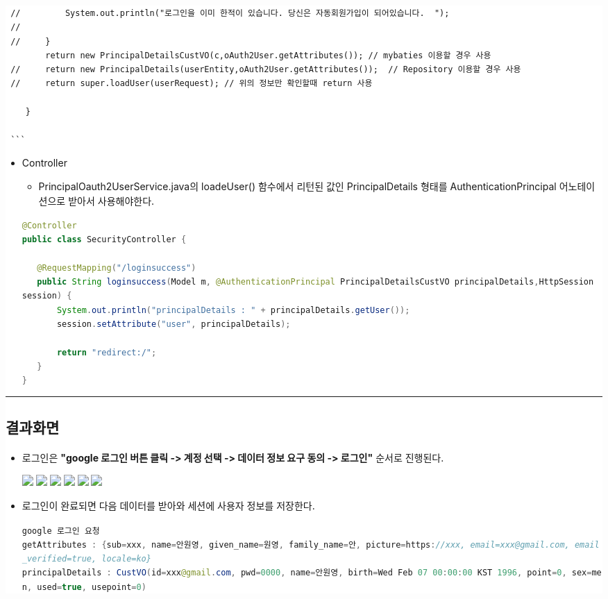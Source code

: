      //			System.out.println("로그인을 이미 한적이 있습니다. 당신은 자동회원가입이 되어있습니다.  ");
     //			
     //		}
     		return new PrincipalDetailsCustVO(c,oAuth2User.getAttributes()); // mybaties 이용할 경우 사용 
     //		return new PrincipalDetails(userEntity,oAuth2User.getAttributes());  // Repository 이용할 경우 사용 
     //		return super.loadUser(userRequest); // 위의 정보만 확인할때 return 사용 
     
     	}
     
     ```

   - Controller 

     - PrincipalOauth2UserService.java의 loadeUser() 함수에서 리턴된 값인 PrincipalDetails 형태를 AuthenticationPrincipal 어노테이션으로 받아서 사용해야한다.

     ```java
     @Controller
     public class SecurityController {
     	
     	@RequestMapping("/loginsuccess")
     	public String loginsuccess(Model m, @AuthenticationPrincipal PrincipalDetailsCustVO principalDetails,HttpSession session) { 
     		System.out.println("principalDetails : " + principalDetails.getUser());
     		session.setAttribute("user", principalDetails);
     		
     		return "redirect:/";
     	}
     }
     ```

---
## 결과화면 

- 로그인은 **"google 로그인 버튼 클릭 -> 계정 선택 -> 데이터 정보 요구 동의 -> 로그인"**  순서로 진행된다. 

  <img src="images/FinalProject/login_social1.png">

  <img src="images/FinalProject/login_social2.png">

  <img src="images/FinalProject/login_social3.png">

  <img src="images/FinalProject/login_social4.png">

  <img src="images/FinalProject/login_social5.png">

  <img src="images/FinalProject/login_social6.png">

- 로그인이 완료되면 다음 데이터를 받아와 세션에 사용자 정보를 저장한다. 

  ```java
  google 로그인 요청
  getAttributes : {sub=xxx, name=안원영, given_name=원영, family_name=안, picture=https://xxx, email=xxx@gmail.com, email_verified=true, locale=ko}
  principalDetails : CustVO(id=xxx@gmail.com, pwd=0000, name=안원영, birth=Wed Feb 07 00:00:00 KST 1996, point=0, sex=men, used=true, usepoint=0)
  ```
